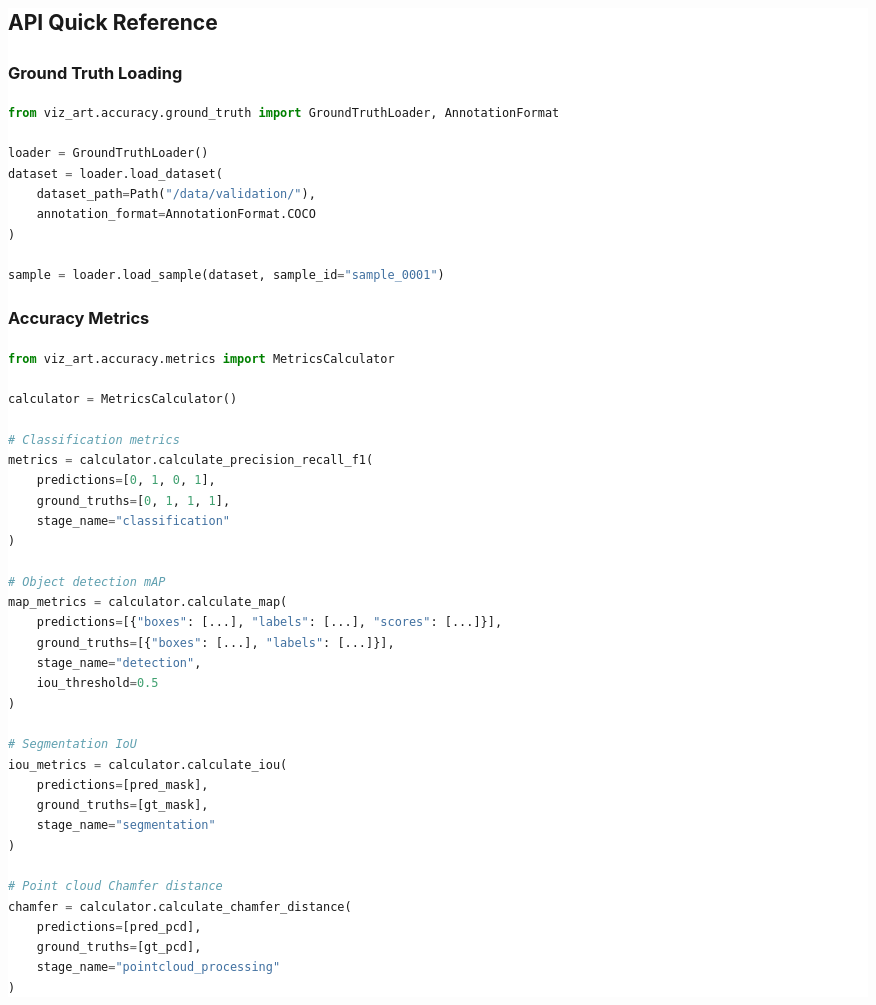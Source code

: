 
## API Quick Reference

### Ground Truth Loading

```python
from viz_art.accuracy.ground_truth import GroundTruthLoader, AnnotationFormat

loader = GroundTruthLoader()
dataset = loader.load_dataset(
    dataset_path=Path("/data/validation/"),
    annotation_format=AnnotationFormat.COCO
)

sample = loader.load_sample(dataset, sample_id="sample_0001")
```

### Accuracy Metrics

```python
from viz_art.accuracy.metrics import MetricsCalculator

calculator = MetricsCalculator()

# Classification metrics
metrics = calculator.calculate_precision_recall_f1(
    predictions=[0, 1, 0, 1],
    ground_truths=[0, 1, 1, 1],
    stage_name="classification"
)

# Object detection mAP
map_metrics = calculator.calculate_map(
    predictions=[{"boxes": [...], "labels": [...], "scores": [...]}],
    ground_truths=[{"boxes": [...], "labels": [...]}],
    stage_name="detection",
    iou_threshold=0.5
)

# Segmentation IoU
iou_metrics = calculator.calculate_iou(
    predictions=[pred_mask],
    ground_truths=[gt_mask],
    stage_name="segmentation"
)

# Point cloud Chamfer distance
chamfer = calculator.calculate_chamfer_distance(
    predictions=[pred_pcd],
    ground_truths=[gt_pcd],
    stage_name="pointcloud_processing"
)
```

